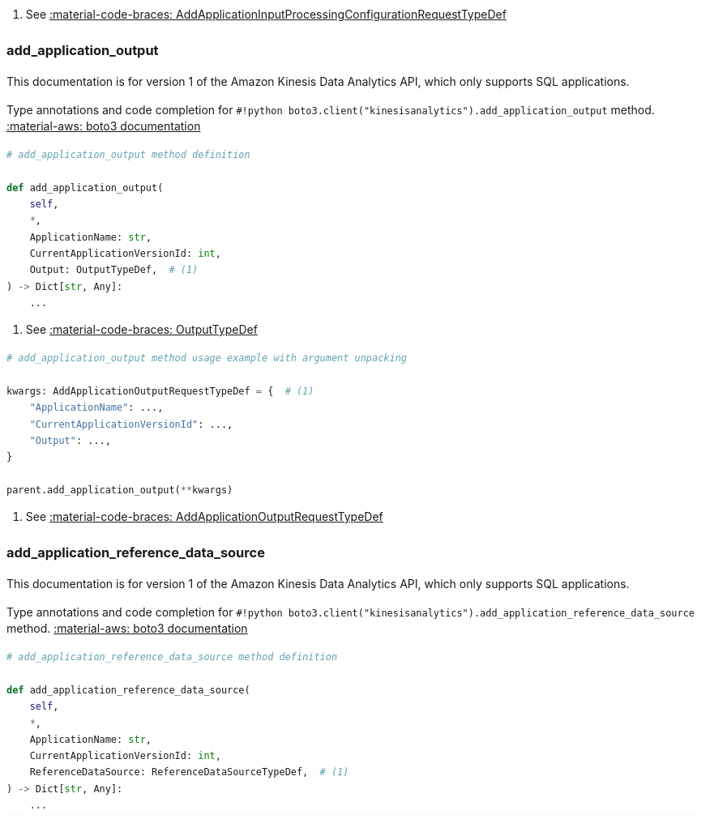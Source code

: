 1. See [:material-code-braces: AddApplicationInputProcessingConfigurationRequestTypeDef](./type_defs.md#addapplicationinputprocessingconfigurationrequesttypedef)

### add\_application\_output

This documentation is for version 1 of the Amazon Kinesis Data Analytics API,
which only supports SQL applications.

Type annotations and code completion for `#!python boto3.client("kinesisanalytics").add_application_output` method.
[:material-aws: boto3 documentation](https://boto3.amazonaws.com/v1/documentation/api/latest/reference/services/kinesisanalytics/client/add_application_output.html)

```python
# add_application_output method definition

def add_application_output(
    self,
    *,
    ApplicationName: str,
    CurrentApplicationVersionId: int,
    Output: OutputTypeDef,  # (1)
) -> Dict[str, Any]:
    ...
```

1. See [:material-code-braces: OutputTypeDef](./type_defs.md#outputtypedef)


```python
# add_application_output method usage example with argument unpacking

kwargs: AddApplicationOutputRequestTypeDef = {  # (1)
    "ApplicationName": ...,
    "CurrentApplicationVersionId": ...,
    "Output": ...,
}

parent.add_application_output(**kwargs)
```

1. See [:material-code-braces: AddApplicationOutputRequestTypeDef](./type_defs.md#addapplicationoutputrequesttypedef)

### add\_application\_reference\_data\_source

This documentation is for version 1 of the Amazon Kinesis Data Analytics API,
which only supports SQL applications.

Type annotations and code completion for `#!python boto3.client("kinesisanalytics").add_application_reference_data_source` method.
[:material-aws: boto3 documentation](https://boto3.amazonaws.com/v1/documentation/api/latest/reference/services/kinesisanalytics/client/add_application_reference_data_source.html)

```python
# add_application_reference_data_source method definition

def add_application_reference_data_source(
    self,
    *,
    ApplicationName: str,
    CurrentApplicationVersionId: int,
    ReferenceDataSource: ReferenceDataSourceTypeDef,  # (1)
) -> Dict[str, Any]:
    ...
```

